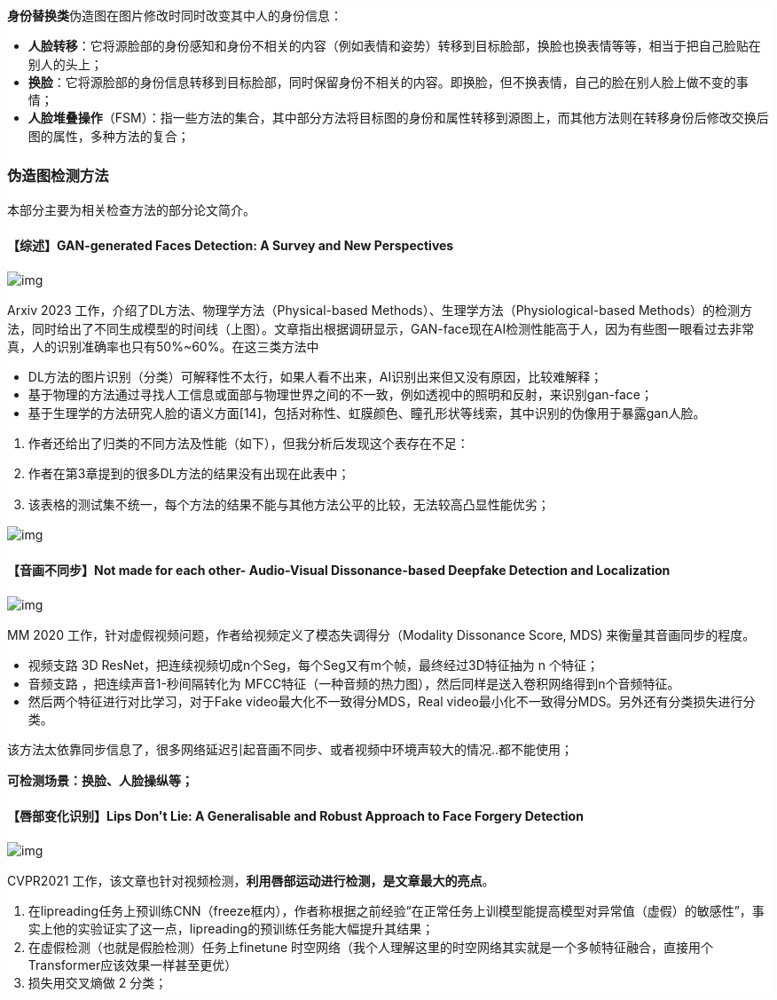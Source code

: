 **身份替换类**伪造图在图片修改时同时改变其中人的身份信息：

*   **人脸转移**：它将源脸部的身份感知和身份不相关的内容（例如表情和姿势）转移到目标脸部，换脸也换表情等等，相当于把自己脸贴在别人的头上；
*   **换脸**：它将源脸部的身份信息转移到目标脸部，同时保留身份不相关的内容。即换脸，但不换表情，自己的脸在别人脸上做不变的事情；
*   **人脸堆叠操作**（FSM）：指一些方法的集合，其中部分方法将目标图的身份和属性转移到源图上，而其他方法则在转移身份后修改交换后图的属性，多种方法的复合；

### 伪造图检测方法

本部分主要为相关检查方法的部分论文简介。

#### 【综述】GAN-generated Faces Detection: A Survey and New Perspectives

![img](https://p3-juejin.byteimg.com/tos-cn-i-k3u1fbpfcp/6f0ea1900e73442d97f32c4f33f61fd4~tplv-k3u1fbpfcp-zoom-1.image)

Arxiv 2023 工作，介绍了DL方法、物理学方法（Physical-based Methods）、生理学方法（Physiological-based Methods）的检测方法，同时给出了不同生成模型的时间线（上图）。文章指出根据调研显示，GAN-face现在AI检测性能高于人，因为有些图一眼看过去非常真，人的识别准确率也只有50%\~60%。在这三类方法中

*   DL方法的图片识别（分类）可解释性不太行，如果人看不出来，AI识别出来但又没有原因，比较难解释；
*   基于物理的方法通过寻找人工信息或面部与物理世界之间的不一致，例如透视中的照明和反射，来识别gan-face；
*   基于生理学的方法研究人脸的语义方面\[14]，包括对称性、虹膜颜色、瞳孔形状等线索，其中识别的伪像用于暴露gan人脸。

1.  作者还给出了归类的不同方法及性能（如下），但我分析后发现这个表存在不足：

2.  作者在第3章提到的很多DL方法的结果没有出现在此表中；

3.  该表格的测试集不统一，每个方法的结果不能与其他方法公平的比较，无法较高凸显性能优劣；

![img](https://p3-juejin.byteimg.com/tos-cn-i-k3u1fbpfcp/652e803852dc4d09b711412bb04c4a37~tplv-k3u1fbpfcp-zoom-1.image)

#### 【音画不同步】Not made for each other- Audio-Visual Dissonance-based Deepfake Detection and Localization

![img](https://p3-juejin.byteimg.com/tos-cn-i-k3u1fbpfcp/94fc1bc1f81e47148b0c333d025cdde9~tplv-k3u1fbpfcp-zoom-1.image)

MM 2020 工作，针对虚假视频问题，作者给视频定义了模态失调得分（Modality Dissonance Score, MDS) 来衡量其音画同步的程度。

*   视频支路 3D ResNet，把连续视频切成n个Seg，每个Seg又有m个帧，最终经过3D特征抽为 n 个特征；
*   音频支路 ，把连续声音1-秒间隔转化为 MFCC特征（一种音频的热力图），然后同样是送入卷积网络得到n个音频特征。
*   然后两个特征进行对比学习，对于Fake video最大化不一致得分MDS，Real video最小化不一致得分MDS。另外还有分类损失进行分类。

该方法太依靠同步信息了，很多网络延迟引起音画不同步、或者视频中环境声较大的情况..都不能使用；

**可检测场景：换脸、人脸操纵等；**

#### 【唇部变化识别】Lips Don't Lie: A Generalisable and Robust Approach to Face Forgery Detection

![img](https://p3-juejin.byteimg.com/tos-cn-i-k3u1fbpfcp/3a0d47d3a4ea4ab3b2946c75e8f9de31~tplv-k3u1fbpfcp-zoom-1.image)

CVPR2021 工作，该文章也针对视频检测，**利用唇部运动进行检测，是文章最大的亮点**。

1.  在lipreading任务上预训练CNN（freeze框内），作者称根据之前经验“在正常任务上训模型能提高模型对异常值（虚假）的敏感性”，事实上他的实验证实了这一点，lipreading的预训练任务能大幅提升其结果；
2.  在虚假检测（也就是假脸检测）任务上finetune 时空网络（我个人理解这里的时空网络其实就是一个多帧特征融合，直接用个Transformer应该效果一样甚至更优）
3.  损失用交叉熵做 2 分类；
